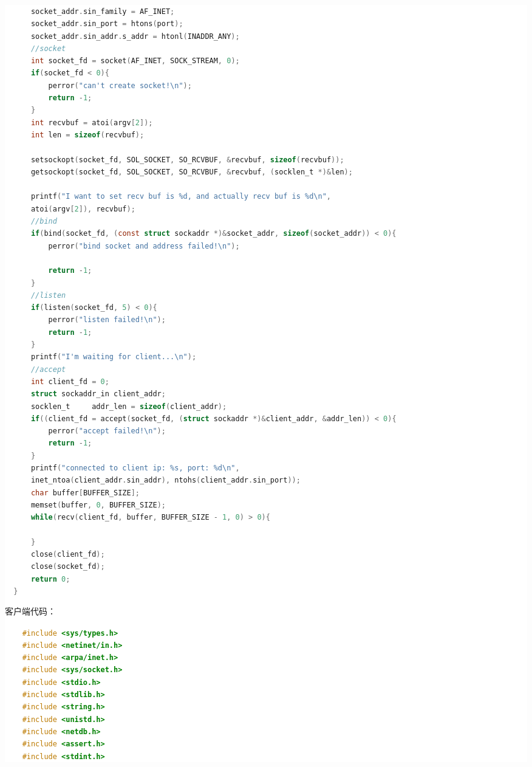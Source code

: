 ``` c
      socket_addr.sin_family = AF_INET;
      socket_addr.sin_port = htons(port);
      socket_addr.sin_addr.s_addr = htonl(INADDR_ANY);
      //socket
      int socket_fd = socket(AF_INET, SOCK_STREAM, 0);
      if(socket_fd < 0){
          perror("can't create socket!\n");
          return -1;
      }
      int recvbuf = atoi(argv[2]);
      int len = sizeof(recvbuf);
    
      setsockopt(socket_fd, SOL_SOCKET, SO_RCVBUF, &recvbuf, sizeof(recvbuf));
      getsockopt(socket_fd, SOL_SOCKET, SO_RCVBUF, &recvbuf, (socklen_t *)&len);
    
      printf("I want to set recv buf is %d, and actually recv buf is %d\n",
      atoi(argv[2]), recvbuf);
      //bind
      if(bind(socket_fd, (const struct sockaddr *)&socket_addr, sizeof(socket_addr)) < 0){
          perror("bind socket and address failed!\n");
     
          return -1;
      }
      //listen
      if(listen(socket_fd, 5) < 0){
          perror("listen failed!\n");
          return -1;
      }   
      printf("I'm waiting for client...\n");                                                     
      //accept
      int client_fd = 0;
      struct sockaddr_in client_addr;
      socklen_t     addr_len = sizeof(client_addr);
      if((client_fd = accept(socket_fd, (struct sockaddr *)&client_addr, &addr_len)) < 0){
          perror("accept failed!\n");
          return -1;
      }
      printf("connected to client ip: %s, port: %d\n",
      inet_ntoa(client_addr.sin_addr), ntohs(client_addr.sin_port));
      char buffer[BUFFER_SIZE];
      memset(buffer, 0, BUFFER_SIZE);
      while(recv(client_fd, buffer, BUFFER_SIZE - 1, 0) > 0){
        
      }
      close(client_fd);
      close(socket_fd);
      return 0;
  }
```
客户端代码：
``` c
    #include <sys/types.h>
    #include <netinet/in.h>
    #include <arpa/inet.h>
    #include <sys/socket.h>
    #include <stdio.h>
    #include <stdlib.h>
    #include <string.h>
    #include <unistd.h>  
    #include <netdb.h>     
    #include <assert.h>    
    #include <stdint.h>

```